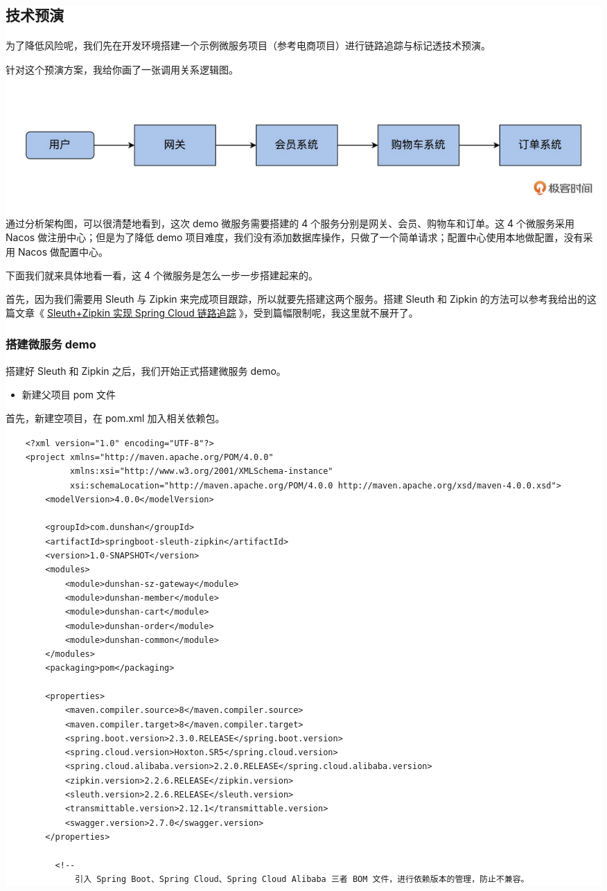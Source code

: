 ## 技术预演

为了降低风险呢，我们先在开发环境搭建一个示例微服务项目（参考电商项目）进行链路追踪与标记透技术预演。

针对这个预演方案，我给你画了一张调用关系逻辑图。

![图片](./httpsstatic001geekbangorgresourceimageba27ba3d569dc9e4f2b98f21b60c46b7dc27.jpg)

通过分析架构图，可以很清楚地看到，这次 demo 微服务需要搭建的 4 个服务分别是网关、会员、购物车和订单。这 4 个微服务采用 Nacos 做注册中心；但是为了降低 demo 项目难度，我们没有添加数据库操作，只做了一个简单请求；配置中心使用本地做配置，没有采用 Nacos 做配置中心。

下面我们就来具体地看一看，这 4 个微服务是怎么一步一步搭建起来的。

首先，因为我们需要用 Sleuth 与 Zipkin 来完成项目跟踪，所以就要先搭建这两个服务。搭建 Sleuth 和 Zipkin 的方法可以参考我给出的这篇文章《 [Sleuth+Zipkin 实现 Spring Cloud 链路追踪](https://mp.weixin.qq.com/s/7Xqk_1xGlLZom9hkfyW9hg) 》，受到篇幅限制呢，我这里就不展开了。

### 搭建微服务 demo

搭建好 Sleuth 和 Zipkin 之后，我们开始正式搭建微服务 demo。

* 新建父项目 pom 文件

首先，新建空项目，在 pom.xml 加入相关依赖包。

```
    <?xml version="1.0" encoding="UTF-8"?>
    <project xmlns="http://maven.apache.org/POM/4.0.0"
             xmlns:xsi="http://www.w3.org/2001/XMLSchema-instance"
             xsi:schemaLocation="http://maven.apache.org/POM/4.0.0 http://maven.apache.org/xsd/maven-4.0.0.xsd">
        <modelVersion>4.0.0</modelVersion>
        
        <groupId>com.dunshan</groupId>
        <artifactId>springboot-sleuth-zipkin</artifactId>
        <version>1.0-SNAPSHOT</version>
        <modules>
            <module>dunshan-sz-gateway</module>
            <module>dunshan-member</module>
            <module>dunshan-cart</module>
            <module>dunshan-order</module>
            <module>dunshan-common</module>
        </modules>
        <packaging>pom</packaging>
        
        <properties>
            <maven.compiler.source>8</maven.compiler.source>
            <maven.compiler.target>8</maven.compiler.target>
            <spring.boot.version>2.3.0.RELEASE</spring.boot.version>
            <spring.cloud.version>Hoxton.SR5</spring.cloud.version>
            <spring.cloud.alibaba.version>2.2.0.RELEASE</spring.cloud.alibaba.version>
            <zipkin.version>2.2.6.RELEASE</zipkin.version>
            <sleuth.version>2.2.6.RELEASE</sleuth.version>
            <transmittable.version>2.12.1</transmittable.version>
            <swagger.version>2.7.0</swagger.version>
        </properties>
    
          <!--
              引入 Spring Boot、Spring Cloud、Spring Cloud Alibaba 三者 BOM 文件，进行依赖版本的管理，防止不兼容。
```